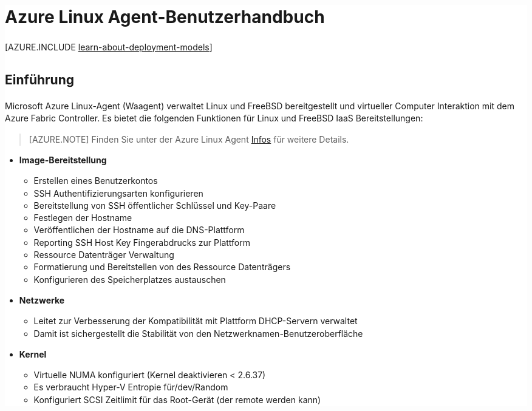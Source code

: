 <properties 
    pageTitle="Linux Agent Benutzerhandbuch | Microsoft Azure" 
    description="Informationen Sie zum Installieren und Konfigurieren von Linux-Agent (Waagent), um Ihre virtuellen Computers Interaktion mit Azure Fabric Controller verwalten." 
    services="virtual-machines-linux" 
    documentationCenter="" 
    authors="szarkos" 
    manager="timlt" 
    editor=""
    tags="azure-service-management,azure-resource-manager" />

<tags 
    ms.service="virtual-machines-linux" 
    ms.workload="infrastructure-services" 
    ms.tgt_pltfrm="vm-linux" 
    ms.devlang="na" 
    ms.topic="article" 
    ms.date="10/17/2016" 
    ms.author="szark"/>



# <a name="azure-linux-agent-user-guide"></a>Azure Linux Agent-Benutzerhandbuch

[AZURE.INCLUDE [learn-about-deployment-models](../../includes/learn-about-deployment-models-both-include.md)]

## <a name="introduction"></a>Einführung

Microsoft Azure Linux-Agent (Waagent) verwaltet Linux und FreeBSD bereitgestellt und virtueller Computer Interaktion mit dem Azure Fabric Controller. Es bietet die folgenden Funktionen für Linux und FreeBSD IaaS Bereitstellungen:

> [AZURE.NOTE] Finden Sie unter der Azure Linux Agent [Infos](https://github.com/Azure/WALinuxAgent/blob/master/README.md) für weitere Details.

* **Image-Bereitstellung**
  - Erstellen eines Benutzerkontos
  - SSH Authentifizierungsarten konfigurieren
  - Bereitstellung von SSH öffentlicher Schlüssel und Key-Paare
  - Festlegen der Hostname
  - Veröffentlichen der Hostname auf die DNS-Plattform
  - Reporting SSH Host Key Fingerabdrucks zur Plattform
  - Ressource Datenträger Verwaltung
  - Formatierung und Bereitstellen von des Ressource Datenträgers
  - Konfigurieren des Speicherplatzes austauschen

* **Netzwerke**
  - Leitet zur Verbesserung der Kompatibilität mit Plattform DHCP-Servern verwaltet
  - Damit ist sichergestellt die Stabilität von den Netzwerknamen-Benutzeroberfläche

* **Kernel**
  - Virtuelle NUMA konfiguriert (Kernel deaktivieren < 2.6.37)
  - Es verbraucht Hyper-V Entropie für/dev/Random
  - Konfiguriert SCSI Zeitlimit für das Root-Gerät (der remote werden kann)
